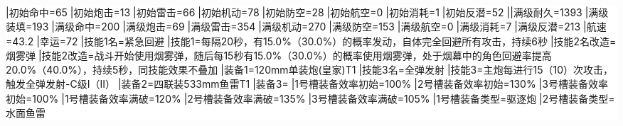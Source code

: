 |初始命中=65
|初始炮击=13
|初始雷击=66
|初始机动=78
|初始防空=28
|初始航空=0
|初始消耗=1
|初始反潜=52
||满级耐久=1393
|满级装填=193
|满级命中=200
|满级炮击=69
|满级雷击=354
|满级机动=270
|满级防空=153
|满级航空=0
|满级消耗=7
|满级反潜=213
|航速=43.2
|幸运=72
|技能1名=紧急回避
|技能1=每隔20秒，有15.0%（30.0%）的概率发动，自体完全回避所有攻击，持续6秒
|技能2名改造=烟雾弹
|技能2改造=战斗开始使用烟雾弹，随后每15秒有15.0%（30.0%）的概率使用烟雾弹，处于烟幕中的角色回避率提高20.0%（40.0%），持续5秒，同技能效果不叠加
|装备1=120mm单装炮(皇家)T1
|技能3名=全弹发射
|技能3=主炮每进行15（10）次攻击，触发全弹发射-C级I（II）
|装备2=四联装533mm鱼雷T1
|装备3=
|1号槽装备效率初始=100%
|2号槽装备效率初始=130%
|3号槽装备效率初始=100%
|1号槽装备效率满破=120%
|2号槽装备效率满破=135%
|3号槽装备效率满破=105%
|1号槽装备类型=驱逐炮
|2号槽装备类型=水面鱼雷